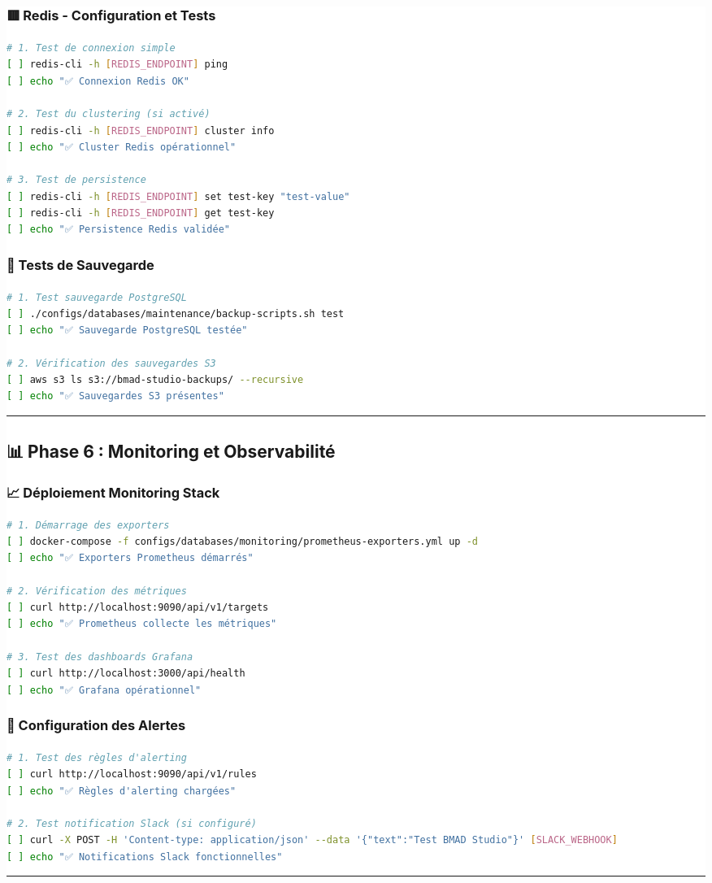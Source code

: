 ### **🟥 Redis - Configuration et Tests**

```bash
# 1. Test de connexion simple
[ ] redis-cli -h [REDIS_ENDPOINT] ping
[ ] echo "✅ Connexion Redis OK"

# 2. Test du clustering (si activé)
[ ] redis-cli -h [REDIS_ENDPOINT] cluster info
[ ] echo "✅ Cluster Redis opérationnel"

# 3. Test de persistence
[ ] redis-cli -h [REDIS_ENDPOINT] set test-key "test-value"
[ ] redis-cli -h [REDIS_ENDPOINT] get test-key
[ ] echo "✅ Persistence Redis validée"
```

### **💾 Tests de Sauvegarde**

```bash
# 1. Test sauvegarde PostgreSQL
[ ] ./configs/databases/maintenance/backup-scripts.sh test
[ ] echo "✅ Sauvegarde PostgreSQL testée"

# 2. Vérification des sauvegardes S3
[ ] aws s3 ls s3://bmad-studio-backups/ --recursive
[ ] echo "✅ Sauvegardes S3 présentes"
```

---

## 📊 Phase 6 : Monitoring et Observabilité

### **📈 Déploiement Monitoring Stack**

```bash
# 1. Démarrage des exporters
[ ] docker-compose -f configs/databases/monitoring/prometheus-exporters.yml up -d
[ ] echo "✅ Exporters Prometheus démarrés"

# 2. Vérification des métriques
[ ] curl http://localhost:9090/api/v1/targets
[ ] echo "✅ Prometheus collecte les métriques"

# 3. Test des dashboards Grafana
[ ] curl http://localhost:3000/api/health
[ ] echo "✅ Grafana opérationnel"
```

### **🚨 Configuration des Alertes**

```bash
# 1. Test des règles d'alerting
[ ] curl http://localhost:9090/api/v1/rules
[ ] echo "✅ Règles d'alerting chargées"

# 2. Test notification Slack (si configuré)
[ ] curl -X POST -H 'Content-type: application/json' --data '{"text":"Test BMAD Studio"}' [SLACK_WEBHOOK]
[ ] echo "✅ Notifications Slack fonctionnelles"
```

---